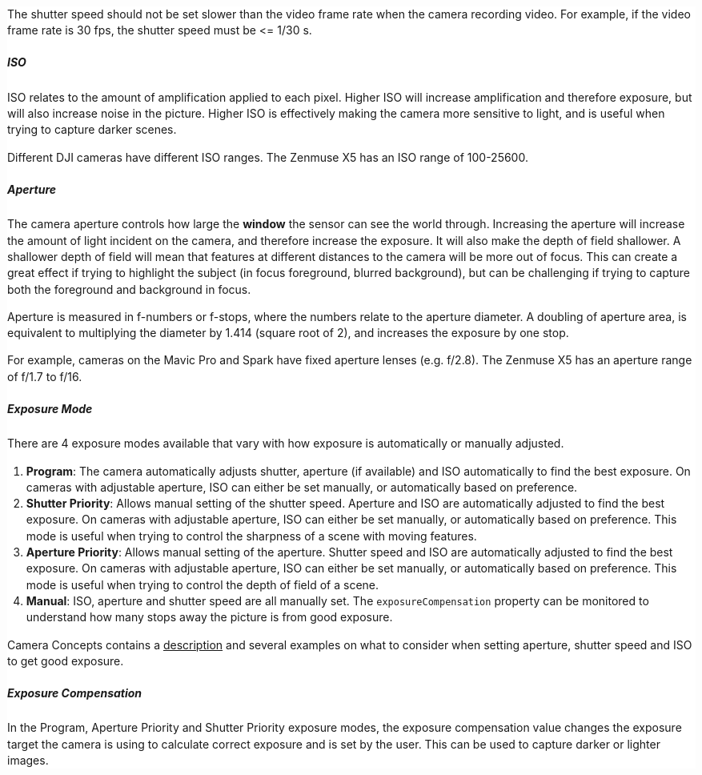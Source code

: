 The shutter speed should not be set slower than the video frame rate when the camera recording video. For example, if the video frame rate is 30 fps, the shutter speed must be <= 1/30 s.

##### ISO

ISO relates to the amount of amplification applied to each pixel. Higher ISO will increase amplification and therefore exposure, but will also increase noise in the picture. Higher ISO is effectively making the camera more sensitive to light, and is useful when trying to capture darker scenes. 

Different DJI cameras have different ISO ranges. The Zenmuse X5 has an ISO range of 100-25600.
  
##### Aperture

The camera aperture controls how large the **window** the sensor can see the world through. Increasing the aperture will increase the amount of light incident on the camera, and therefore increase the exposure. It will also make the depth of field shallower. A shallower depth of field will mean that features at different distances to the camera will be more out of focus. This can create a great effect if trying to highlight the subject (in focus foreground, blurred background), but can be challenging if trying to capture both the foreground and background in focus.

Aperture is measured in f-numbers or f-stops, where the numbers relate to the aperture diameter. A doubling of aperture area, is equivalent to multiplying the diameter by 1.414 (square root of 2), and increases the exposure by one stop.

For example, cameras on the Mavic Pro and Spark have fixed aperture lenses (e.g. f/2.8). The Zenmuse X5 has an aperture range of f/1.7 to f/16.

##### Exposure Mode

There are 4 exposure modes available that vary with how exposure is automatically or manually adjusted.

1. **Program**: The camera automatically adjusts shutter, aperture (if available) and ISO automatically to find the best exposure. On cameras with adjustable aperture, ISO can either be set manually, or automatically based on preference.
2. **Shutter Priority**: Allows manual setting of the shutter speed. Aperture and ISO are automatically adjusted to find the best exposure. On cameras with adjustable aperture, ISO can either be set manually, or automatically based on preference. This mode is useful when trying to control the sharpness of a scene with moving features.
3. **Aperture Priority**: Allows manual setting of the aperture. Shutter speed and ISO are automatically adjusted to find the best exposure. On cameras with adjustable aperture, ISO can either be set manually, or automatically based on preference. This mode is useful when trying to control the depth of field of a scene.
4. **Manual**: ISO, aperture and shutter speed are all manually set. The `exposureCompensation` property can be monitored to understand how many stops away the picture is from good exposure.

Camera Concepts contains a [description](./camera_concepts.html#trade-off-between-aperture-shutter-iso) and several examples on what to consider when setting aperture, shutter speed and ISO to get good exposure.

##### Exposure Compensation

In the Program, Aperture Priority and Shutter Priority exposure modes, the exposure compensation value changes the exposure target the camera is using to calculate correct exposure and is set by the user. This can be used to capture darker or lighter images.
